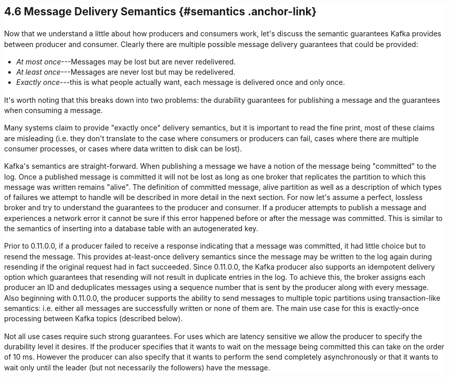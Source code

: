 ## 4.6 Message Delivery Semantics {#semantics .anchor-link}

Now that we understand a little about how producers and consumers work,
let\'s discuss the semantic guarantees Kafka provides between producer
and consumer. Clearly there are multiple possible message delivery
guarantees that could be provided:

-   *At most once*---Messages may be lost but are never redelivered.
-   *At least once*---Messages are never lost but may be redelivered.
-   *Exactly once*---this is what people actually want, each message is
    delivered once and only once.

It\'s worth noting that this breaks down into two problems: the
durability guarantees for publishing a message and the guarantees when
consuming a message.

Many systems claim to provide \"exactly once\" delivery semantics, but
it is important to read the fine print, most of these claims are
misleading (i.e. they don\'t translate to the case where consumers or
producers can fail, cases where there are multiple consumer processes,
or cases where data written to disk can be lost).

Kafka\'s semantics are straight-forward. When publishing a message we
have a notion of the message being \"committed\" to the log. Once a
published message is committed it will not be lost as long as one broker
that replicates the partition to which this message was written remains
\"alive\". The definition of committed message, alive partition as well
as a description of which types of failures we attempt to handle will be
described in more detail in the next section. For now let\'s assume a
perfect, lossless broker and try to understand the guarantees to the
producer and consumer. If a producer attempts to publish a message and
experiences a network error it cannot be sure if this error happened
before or after the message was committed. This is similar to the
semantics of inserting into a database table with an autogenerated key.

Prior to 0.11.0.0, if a producer failed to receive a response indicating
that a message was committed, it had little choice but to resend the
message. This provides at-least-once delivery semantics since the
message may be written to the log again during resending if the original
request had in fact succeeded. Since 0.11.0.0, the Kafka producer also
supports an idempotent delivery option which guarantees that resending
will not result in duplicate entries in the log. To achieve this, the
broker assigns each producer an ID and deduplicates messages using a
sequence number that is sent by the producer along with every message.
Also beginning with 0.11.0.0, the producer supports the ability to send
messages to multiple topic partitions using transaction-like semantics:
i.e. either all messages are successfully written or none of them are.
The main use case for this is exactly-once processing between Kafka
topics (described below).

Not all use cases require such strong guarantees. For uses which are
latency sensitive we allow the producer to specify the durability level
it desires. If the producer specifies that it wants to wait on the
message being committed this can take on the order of 10 ms. However the
producer can also specify that it wants to perform the send completely
asynchronously or that it wants to wait only until the leader (but not
necessarily the followers) have the message.
